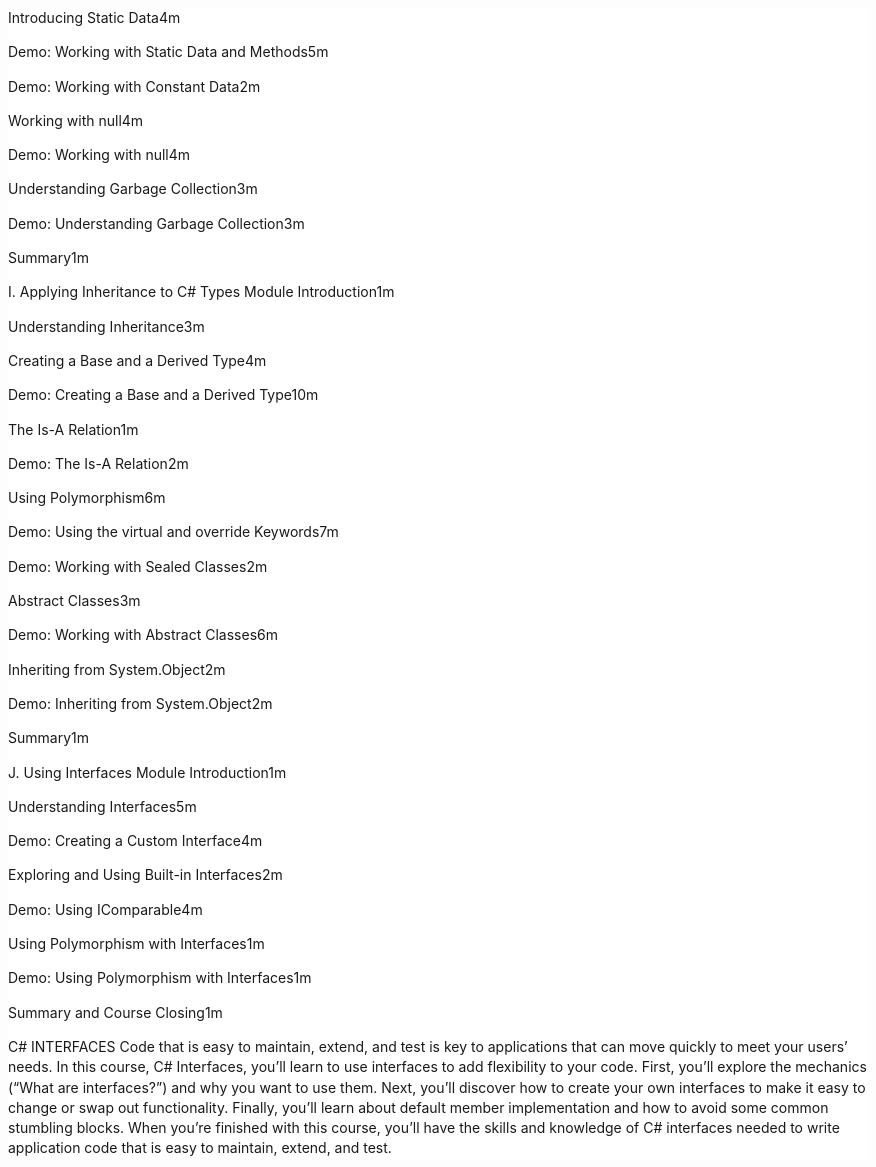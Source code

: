 Introducing Static Data4m

Demo: Working with Static Data and Methods5m

Demo: Working with Constant Data2m

Working with null4m

Demo: Working with null4m

Understanding Garbage Collection3m

Demo: Understanding Garbage Collection3m

Summary1m

I. Applying Inheritance to C# Types
Module Introduction1m

Understanding Inheritance3m

Creating a Base and a Derived Type4m

Demo: Creating a Base and a Derived Type10m

The Is-A Relation1m

Demo: The Is-A Relation2m

Using Polymorphism6m

Demo: Using the virtual and override Keywords7m

Demo: Working with Sealed Classes2m

Abstract Classes3m

Demo: Working with Abstract Classes6m

Inheriting from System.Object2m

Demo: Inheriting from System.Object2m

Summary1m

J. Using Interfaces
Module Introduction1m

Understanding Interfaces5m

Demo: Creating a Custom Interface4m

Exploring and Using Built-in Interfaces2m

Demo: Using IComparable4m

Using Polymorphism with Interfaces1m

Demo: Using Polymorphism with Interfaces1m

Summary and Course Closing1m

C# INTERFACES
Code that is easy to maintain, extend, and test is key to applications that can move quickly to meet your users’ needs. In this course, C# Interfaces, you’ll learn to use interfaces to add flexibility to your code. First, you’ll explore the mechanics (“What are interfaces?”) and why you want to use them. Next, you’ll discover how to create your own interfaces to make it easy to change or swap out functionality. Finally, you’ll learn about default member implementation and how to avoid some common stumbling blocks. When you’re finished with this course, you’ll have the skills and knowledge of C# interfaces needed to write application code that is easy to maintain, extend, and test.
